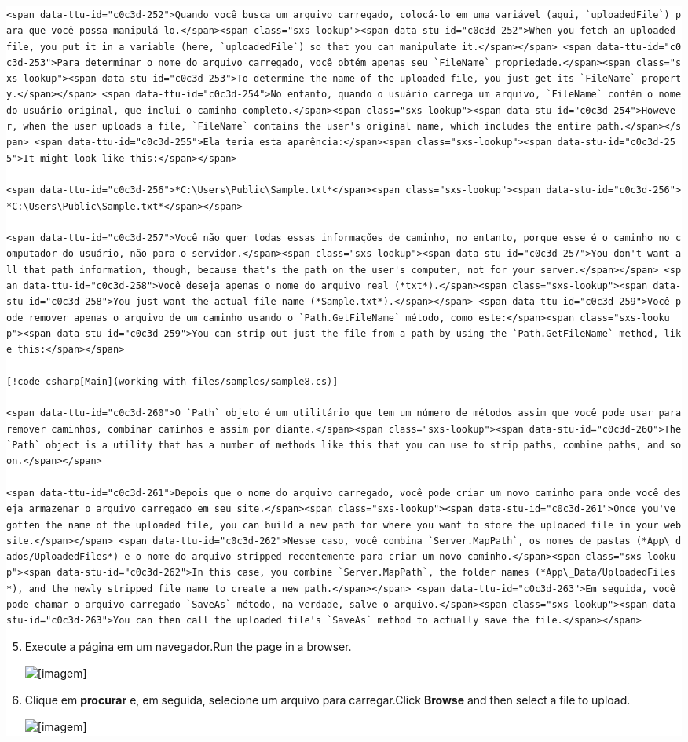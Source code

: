     <span data-ttu-id="c0c3d-252">Quando você busca um arquivo carregado, colocá-lo em uma variável (aqui, `uploadedFile`) para que você possa manipulá-lo.</span><span class="sxs-lookup"><span data-stu-id="c0c3d-252">When you fetch an uploaded file, you put it in a variable (here, `uploadedFile`) so that you can manipulate it.</span></span> <span data-ttu-id="c0c3d-253">Para determinar o nome do arquivo carregado, você obtém apenas seu `FileName` propriedade.</span><span class="sxs-lookup"><span data-stu-id="c0c3d-253">To determine the name of the uploaded file, you just get its `FileName` property.</span></span> <span data-ttu-id="c0c3d-254">No entanto, quando o usuário carrega um arquivo, `FileName` contém o nome do usuário original, que inclui o caminho completo.</span><span class="sxs-lookup"><span data-stu-id="c0c3d-254">However, when the user uploads a file, `FileName` contains the user's original name, which includes the entire path.</span></span> <span data-ttu-id="c0c3d-255">Ela teria esta aparência:</span><span class="sxs-lookup"><span data-stu-id="c0c3d-255">It might look like this:</span></span>

    <span data-ttu-id="c0c3d-256">*C:\Users\Public\Sample.txt*</span><span class="sxs-lookup"><span data-stu-id="c0c3d-256">*C:\Users\Public\Sample.txt*</span></span>

    <span data-ttu-id="c0c3d-257">Você não quer todas essas informações de caminho, no entanto, porque esse é o caminho no computador do usuário, não para o servidor.</span><span class="sxs-lookup"><span data-stu-id="c0c3d-257">You don't want all that path information, though, because that's the path on the user's computer, not for your server.</span></span> <span data-ttu-id="c0c3d-258">Você deseja apenas o nome do arquivo real (*txt*).</span><span class="sxs-lookup"><span data-stu-id="c0c3d-258">You just want the actual file name (*Sample.txt*).</span></span> <span data-ttu-id="c0c3d-259">Você pode remover apenas o arquivo de um caminho usando o `Path.GetFileName` método, como este:</span><span class="sxs-lookup"><span data-stu-id="c0c3d-259">You can strip out just the file from a path by using the `Path.GetFileName` method, like this:</span></span>

    [!code-csharp[Main](working-with-files/samples/sample8.cs)]

    <span data-ttu-id="c0c3d-260">O `Path` objeto é um utilitário que tem um número de métodos assim que você pode usar para remover caminhos, combinar caminhos e assim por diante.</span><span class="sxs-lookup"><span data-stu-id="c0c3d-260">The `Path` object is a utility that has a number of methods like this that you can use to strip paths, combine paths, and so on.</span></span>

    <span data-ttu-id="c0c3d-261">Depois que o nome do arquivo carregado, você pode criar um novo caminho para onde você deseja armazenar o arquivo carregado em seu site.</span><span class="sxs-lookup"><span data-stu-id="c0c3d-261">Once you've gotten the name of the uploaded file, you can build a new path for where you want to store the uploaded file in your website.</span></span> <span data-ttu-id="c0c3d-262">Nesse caso, você combina `Server.MapPath`, os nomes de pastas (*App\_dados/UploadedFiles*) e o nome do arquivo stripped recentemente para criar um novo caminho.</span><span class="sxs-lookup"><span data-stu-id="c0c3d-262">In this case, you combine `Server.MapPath`, the folder names (*App\_Data/UploadedFiles*), and the newly stripped file name to create a new path.</span></span> <span data-ttu-id="c0c3d-263">Em seguida, você pode chamar o arquivo carregado `SaveAs` método, na verdade, salve o arquivo.</span><span class="sxs-lookup"><span data-stu-id="c0c3d-263">You can then call the uploaded file's `SaveAs` method to actually save the file.</span></span>
5. <span data-ttu-id="c0c3d-264">Execute a página em um navegador.</span><span class="sxs-lookup"><span data-stu-id="c0c3d-264">Run the page in a browser.</span></span> 

    ![[imagem]](working-with-files/_static/image7.jpg)
6. <span data-ttu-id="c0c3d-266">Clique em **procurar** e, em seguida, selecione um arquivo para carregar.</span><span class="sxs-lookup"><span data-stu-id="c0c3d-266">Click **Browse** and then select a file to upload.</span></span> 

    ![[imagem]](working-with-files/_static/image8.jpg)
